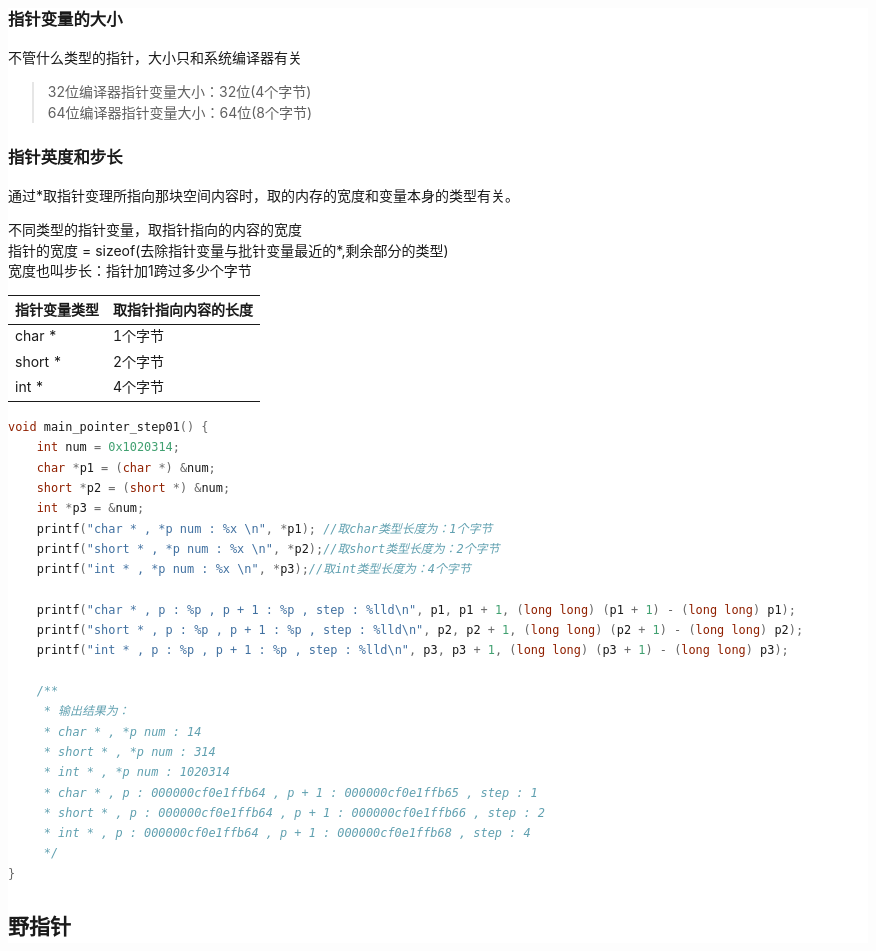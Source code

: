 ### 指针变量的大小

不管什么类型的指针，大小只和系统编译器有关
> 32位编译器指针变量大小：32位(4个字节)  
> 64位编译器指针变量大小：64位(8个字节)

### 指针英度和步长

通过*取指针变理所指向那块空间内容时，取的内存的宽度和变量本身的类型有关。

不同类型的指针变量，取指针指向的内容的宽度  
指针的宽度 = sizeof(去除指针变量与批针变量最近的*,剩余部分的类型)    
宽度也叫步长：指针加1跨过多少个字节

| 指针变量类型  | 取指针指向内容的长度 |
|---------|------------|
| char *  | 1个字节       |
| short * | 2个字节       |
| int *   | 4个字节       |

```c
void main_pointer_step01() {
    int num = 0x1020314;
    char *p1 = (char *) &num;
    short *p2 = (short *) &num;
    int *p3 = &num;
    printf("char * , *p num : %x \n", *p1); //取char类型长度为：1个字节
    printf("short * , *p num : %x \n", *p2);//取short类型长度为：2个字节
    printf("int * , *p num : %x \n", *p3);//取int类型长度为：4个字节

    printf("char * , p : %p , p + 1 : %p , step : %lld\n", p1, p1 + 1, (long long) (p1 + 1) - (long long) p1);
    printf("short * , p : %p , p + 1 : %p , step : %lld\n", p2, p2 + 1, (long long) (p2 + 1) - (long long) p2);
    printf("int * , p : %p , p + 1 : %p , step : %lld\n", p3, p3 + 1, (long long) (p3 + 1) - (long long) p3);

    /**
     * 输出结果为：
     * char * , *p num : 14
     * short * , *p num : 314
     * int * , *p num : 1020314
     * char * , p : 000000cf0e1ffb64 , p + 1 : 000000cf0e1ffb65 , step : 1
     * short * , p : 000000cf0e1ffb64 , p + 1 : 000000cf0e1ffb66 , step : 2
     * int * , p : 000000cf0e1ffb64 , p + 1 : 000000cf0e1ffb68 , step : 4
     */
}
```

## 野指针
